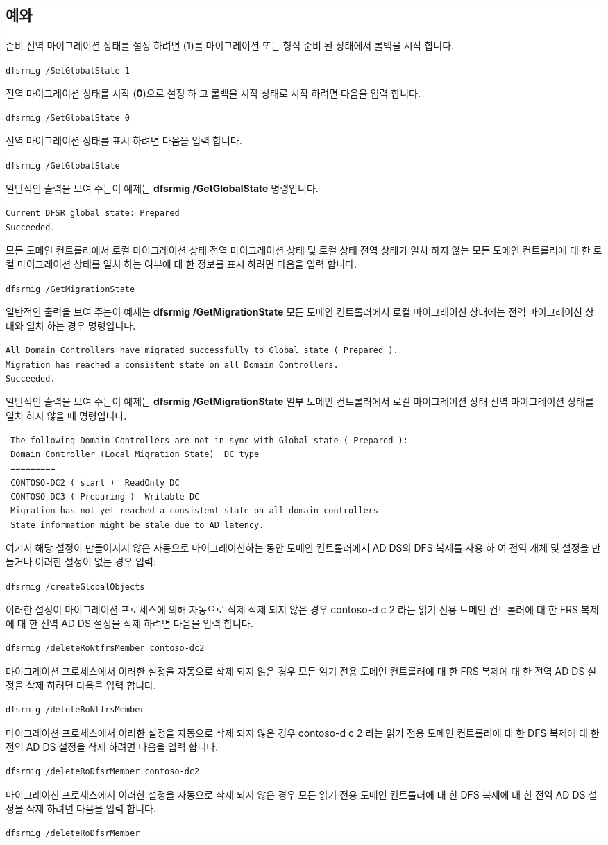 ## <a name="examples"></a><a name=BKMK_examples></a>예와
준비 전역 마이그레이션 상태를 설정 하려면 (**1**)를 마이그레이션 또는 형식 준비 된 상태에서 롤백을 시작 합니다.
 ```
 dfsrmig /SetGlobalState 1
 ```
 전역 마이그레이션 상태를 시작 (**0**)으로 설정 하 고 롤백을 시작 상태로 시작 하려면 다음을 입력 합니다.
 ```
 dfsrmig /SetGlobalState 0
 ```
 전역 마이그레이션 상태를 표시 하려면 다음을 입력 합니다.
 ```
 dfsrmig /GetGlobalState
 ```
 일반적인 출력을 보여 주는이 예제는 **dfsrmig /GetGlobalState** 명령입니다.
 ```
 Current DFSR global state: Prepared 
 Succeeded.
 ```
 모든 도메인 컨트롤러에서 로컬 마이그레이션 상태 전역 마이그레이션 상태 및 로컬 상태 전역 상태가 일치 하지 않는 모든 도메인 컨트롤러에 대 한 로컬 마이그레이션 상태를 일치 하는 여부에 대 한 정보를 표시 하려면 다음을 입력 합니다.
 ```
 dfsrmig /GetMigrationState
 ```
 일반적인 출력을 보여 주는이 예제는 **dfsrmig /GetMigrationState** 모든 도메인 컨트롤러에서 로컬 마이그레이션 상태에는 전역 마이그레이션 상태와 일치 하는 경우 명령입니다.
 ```
 All Domain Controllers have migrated successfully to Global state ( Prepared ).
 Migration has reached a consistent state on all Domain Controllers.
 Succeeded.
 ```
 일반적인 출력을 보여 주는이 예제는 **dfsrmig /GetMigrationState** 일부 도메인 컨트롤러에서 로컬 마이그레이션 상태 전역 마이그레이션 상태를 일치 하지 않을 때 명령입니다.
 ```
  The following Domain Controllers are not in sync with Global state ( Prepared ):
  Domain Controller (Local Migration State)  DC type
  =========
  CONTOSO-DC2 ( start )  ReadOnly DC
  CONTOSO-DC3 ( Preparing )  Writable DC
  Migration has not yet reached a consistent state on all domain controllers
  State information might be stale due to AD latency.
 ```
여기서 해당 설정이 만들어지지 않은 자동으로 마이그레이션하는 동안 도메인 컨트롤러에서 AD DS의 DFS 복제를 사용 하 여 전역 개체 및 설정을 만들거나 이러한 설정이 없는 경우 입력:
```
dfsrmig /createGlobalObjects
```
이러한 설정이 마이그레이션 프로세스에 의해 자동으로 삭제 삭제 되지 않은 경우 contoso-d c 2 라는 읽기 전용 도메인 컨트롤러에 대 한 FRS 복제에 대 한 전역 AD DS 설정을 삭제 하려면 다음을 입력 합니다.
```
dfsrmig /deleteRoNtfrsMember contoso-dc2
```
마이그레이션 프로세스에서 이러한 설정을 자동으로 삭제 되지 않은 경우 모든 읽기 전용 도메인 컨트롤러에 대 한 FRS 복제에 대 한 전역 AD DS 설정을 삭제 하려면 다음을 입력 합니다.
```
dfsrmig /deleteRoNtfrsMember
```
마이그레이션 프로세스에서 이러한 설정을 자동으로 삭제 되지 않은 경우 contoso-d c 2 라는 읽기 전용 도메인 컨트롤러에 대 한 DFS 복제에 대 한 전역 AD DS 설정을 삭제 하려면 다음을 입력 합니다.
```
dfsrmig /deleteRoDfsrMember contoso-dc2
```
마이그레이션 프로세스에서 이러한 설정을 자동으로 삭제 되지 않은 경우 모든 읽기 전용 도메인 컨트롤러에 대 한 DFS 복제에 대 한 전역 AD DS 설정을 삭제 하려면 다음을 입력 합니다.
```
dfsrmig /deleteRoDfsrMember
```